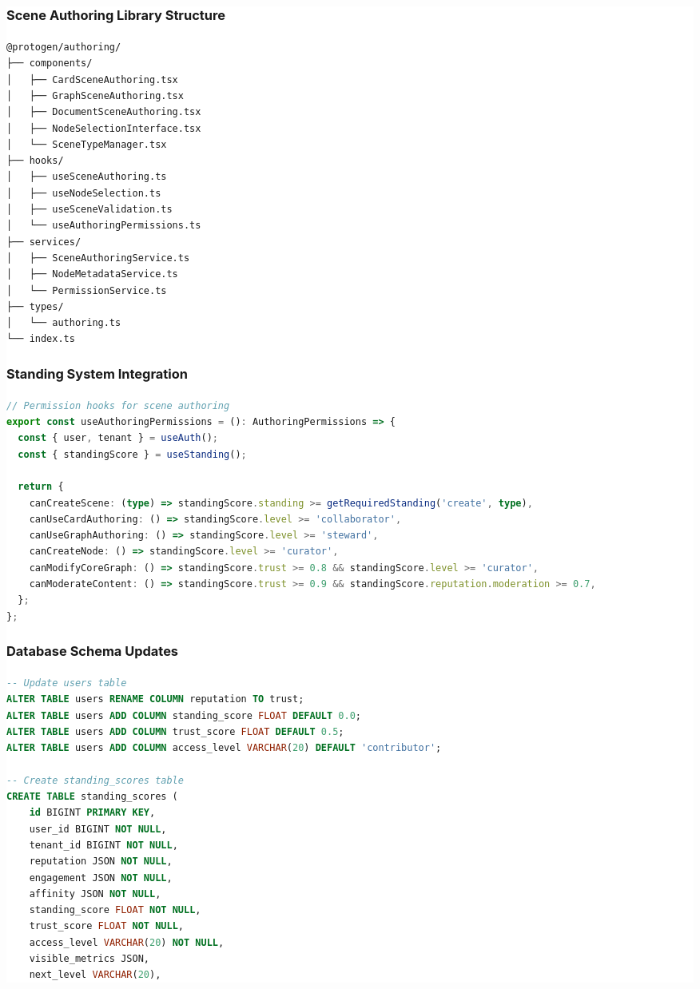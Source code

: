 ### Scene Authoring Library Structure
```
@protogen/authoring/
├── components/
│   ├── CardSceneAuthoring.tsx
│   ├── GraphSceneAuthoring.tsx
│   ├── DocumentSceneAuthoring.tsx
│   ├── NodeSelectionInterface.tsx
│   └── SceneTypeManager.tsx
├── hooks/
│   ├── useSceneAuthoring.ts
│   ├── useNodeSelection.ts
│   ├── useSceneValidation.ts
│   └── useAuthoringPermissions.ts
├── services/
│   ├── SceneAuthoringService.ts
│   ├── NodeMetadataService.ts
│   └── PermissionService.ts
├── types/
│   └── authoring.ts
└── index.ts
```

### Standing System Integration
```typescript
// Permission hooks for scene authoring
export const useAuthoringPermissions = (): AuthoringPermissions => {
  const { user, tenant } = useAuth();
  const { standingScore } = useStanding();
  
  return {
    canCreateScene: (type) => standingScore.standing >= getRequiredStanding('create', type),
    canUseCardAuthoring: () => standingScore.level >= 'collaborator',
    canUseGraphAuthoring: () => standingScore.level >= 'steward',
    canCreateNode: () => standingScore.level >= 'curator',
    canModifyCoreGraph: () => standingScore.trust >= 0.8 && standingScore.level >= 'curator',
    canModerateContent: () => standingScore.trust >= 0.9 && standingScore.reputation.moderation >= 0.7,
  };
};
```

### Database Schema Updates
```sql
-- Update users table
ALTER TABLE users RENAME COLUMN reputation TO trust;
ALTER TABLE users ADD COLUMN standing_score FLOAT DEFAULT 0.0;
ALTER TABLE users ADD COLUMN trust_score FLOAT DEFAULT 0.5;
ALTER TABLE users ADD COLUMN access_level VARCHAR(20) DEFAULT 'contributor';

-- Create standing_scores table
CREATE TABLE standing_scores (
    id BIGINT PRIMARY KEY,
    user_id BIGINT NOT NULL,
    tenant_id BIGINT NOT NULL,
    reputation JSON NOT NULL,
    engagement JSON NOT NULL,
    affinity JSON NOT NULL,
    standing_score FLOAT NOT NULL,
    trust_score FLOAT NOT NULL,
    access_level VARCHAR(20) NOT NULL,
    visible_metrics JSON,
    next_level VARCHAR(20),
```